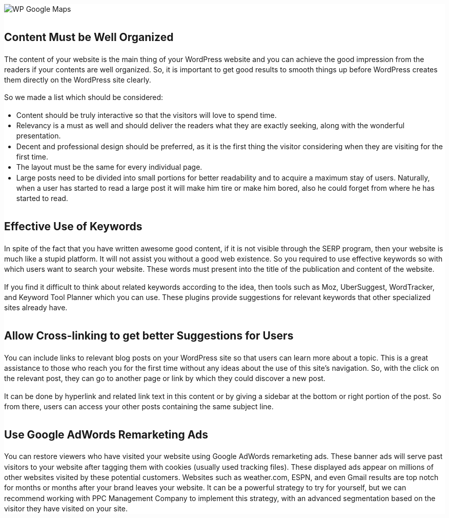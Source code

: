 ![WP Google Maps](https://i2.wp.com/redq.io/blog/wp-content/uploads/2018/09/WP-Google-Maps.png?resize=640%2C205&ssl=1)

## Content Must be Well Organized

The content of your website is the main thing of your WordPress  website and you can achieve the good impression from the readers if your contents are well organized. So, it is important to get good results to smooth things up before WordPress creates them directly on the  WordPress site clearly.

So we made a list which should be considered:

- Content should be truly interactive so that the visitors will love to spend time.
- Relevancy is a must as well and should deliver the readers what they are exactly seeking, along with the wonderful presentation.
- Decent and professional design should be preferred, as it is the  first thing the visitor considering when they are visiting for the first time.
- The layout must be the same for every individual page.
- Large posts need to be divided into small portions for better  readability and to acquire a maximum stay of users. Naturally, when a  user has started to read a large post it will make him tire or make him  bored, also he could forget from where he has started to read.

## Effective Use of Keywords

In spite of the fact that you have written awesome good content, if  it is not visible through the SERP program, then your website is much  like a stupid platform. It will not assist you without a good web  existence. So you required to use effective keywords so with which users want to search your website. These words must present into the title of the publication and content of the website.

If you find it difficult to think about related keywords according to the idea, then tools such as Moz, UberSuggest, WordTracker, and Keyword Tool Planner which you can use. These plugins provide suggestions for  relevant keywords that other specialized sites already have.

## Allow Cross-linking to get better Suggestions for Users

You can include links to relevant blog posts on your WordPress site  so that users can learn more about a topic. This is a great assistance  to those who reach you for the first time without any ideas about the  use of this site’s navigation. So, with the click on the relevant post,  they can go to another page or link by which they could discover a new  post.

It can be done by hyperlink and related link text in this content or  by giving a sidebar at the bottom or right portion of the post. So from  there, users can access your other posts containing the same subject  line.

## Use Google AdWords Remarketing Ads

You can restore viewers who have visited your website using Google  AdWords remarketing ads. These banner ads will serve past visitors to  your website after tagging them with cookies (usually used tracking  files). These displayed ads appear on millions of other websites visited by these potential customers. Websites such as weather.com, ESPN, and  even Gmail results are top notch for months or months after your brand  leaves your website. It can be a powerful strategy to try for yourself,  but we can recommend working with PPC Management Company to implement  this strategy, with an advanced segmentation based on the visitor they  have visited on your site.
